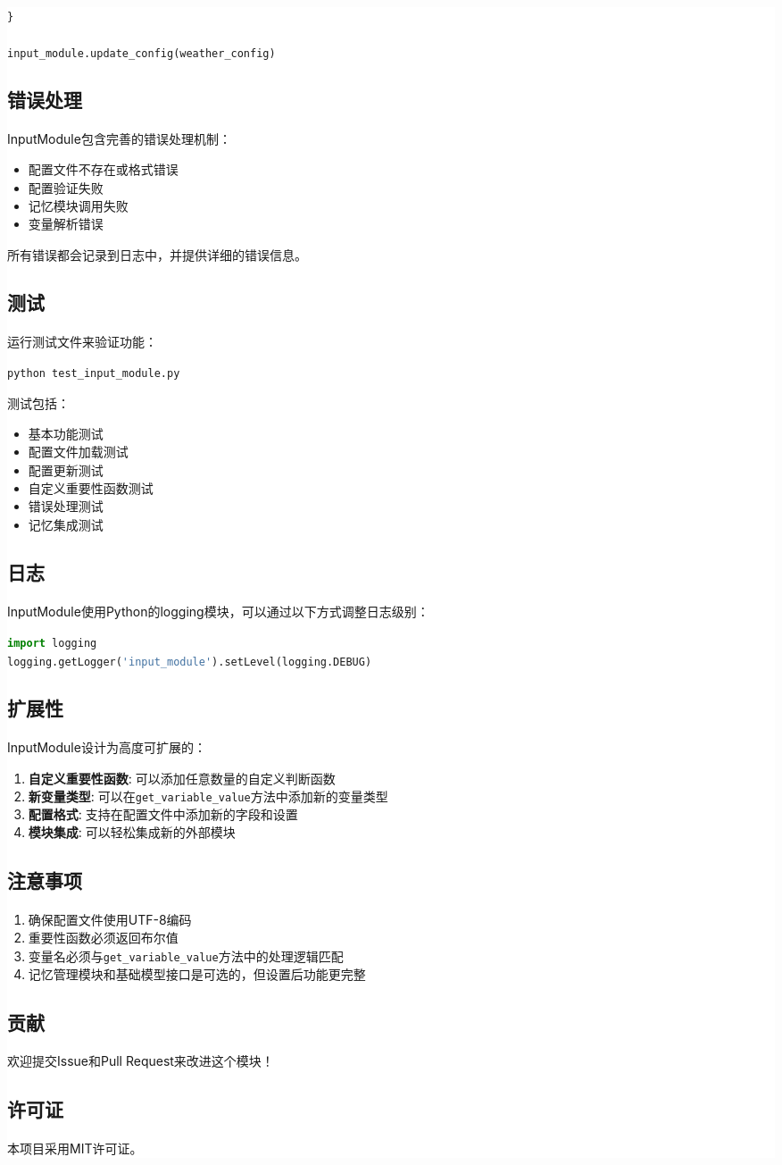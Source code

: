 ```python
}

input_module.update_config(weather_config)
```

## 错误处理

InputModule包含完善的错误处理机制：

- 配置文件不存在或格式错误
- 配置验证失败
- 记忆模块调用失败
- 变量解析错误

所有错误都会记录到日志中，并提供详细的错误信息。

## 测试

运行测试文件来验证功能：

```bash
python test_input_module.py
```

测试包括：
- 基本功能测试
- 配置文件加载测试
- 配置更新测试
- 自定义重要性函数测试
- 错误处理测试
- 记忆集成测试

## 日志

InputModule使用Python的logging模块，可以通过以下方式调整日志级别：

```python
import logging
logging.getLogger('input_module').setLevel(logging.DEBUG)
```

## 扩展性

InputModule设计为高度可扩展的：

1. **自定义重要性函数**: 可以添加任意数量的自定义判断函数
2. **新变量类型**: 可以在`get_variable_value`方法中添加新的变量类型
3. **配置格式**: 支持在配置文件中添加新的字段和设置
4. **模块集成**: 可以轻松集成新的外部模块

## 注意事项

1. 确保配置文件使用UTF-8编码
2. 重要性函数必须返回布尔值
3. 变量名必须与`get_variable_value`方法中的处理逻辑匹配
4. 记忆管理模块和基础模型接口是可选的，但设置后功能更完整

## 贡献

欢迎提交Issue和Pull Request来改进这个模块！

## 许可证

本项目采用MIT许可证。

